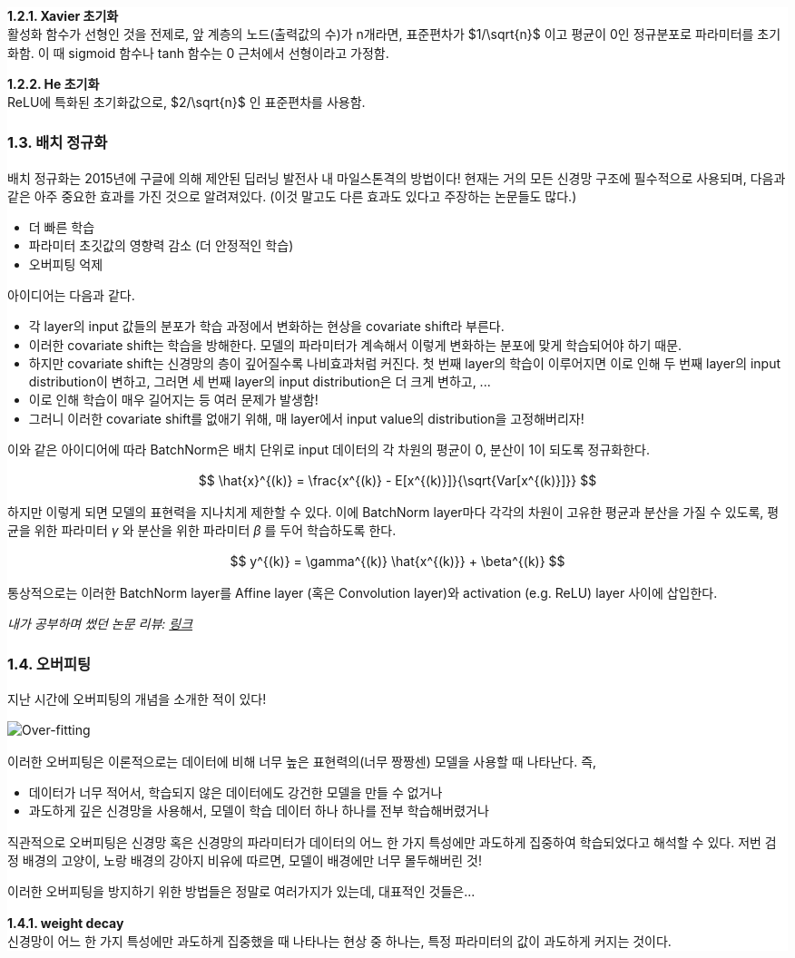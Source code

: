 **1.2.1. Xavier 초기화**  
활성화 함수가 선형인 것을 전제로, 앞 계층의 노드(출력값의 수)가 n개라면, 표준편차가 $1/\sqrt{n}$ 이고 평균이 0인 정규분포로 파라미터를 초기화함. 이 때 sigmoid 함수나 tanh 함수는 0 근처에서 선형이라고 가정함.

**1.2.2. He 초기화**  
ReLU에 특화된 초기화값으로, $2/\sqrt{n}$ 인 표준편차를 사용함.


### 1.3. 배치 정규화
배치 정규화는 2015년에 구글에 의해 제안된 딥러닝 발전사 내 마일스톤격의 방법이다! 현재는 거의 모든 신경망 구조에 필수적으로 사용되며, 다음과 같은 아주 중요한 효과를 가진 것으로 알려져있다. (이것 말고도 다른 효과도 있다고 주장하는 논문들도 많다.)
- 더 빠른 학습
- 파라미터 초깃값의 영향력 감소 (더 안정적인 학습)
- 오버피팅 억제

아이디어는 다음과 같다.
- 각 layer의 input 값들의 분포가 학습 과정에서 변화하는 현상을 covariate shift라 부른다.
- 이러한 covariate shift는 학습을 방해한다. 모델의 파라미터가 계속해서 이렇게 변화하는 분포에 맞게 학습되어야 하기 때문.
- 하지만 covariate shift는 신경망의 층이 깊어질수록 나비효과처럼 커진다. 첫 번째 layer의 학습이 이루어지면 이로 인해 두 번째 layer의 input distribution이 변하고, 그러면 세 번째 layer의 input distribution은 더 크게 변하고, ...
- 이로 인해 학습이 매우 길어지는 등 여러 문제가 발생함!
- 그러니 이러한 covariate shift를 없애기 위해, 매 layer에서 input value의 distribution을 고정해버리자!

이와 같은 아이디어에 따라 BatchNorm은 배치 단위로 input 데이터의 각 차원의 평균이 0, 분산이 1이 되도록 정규화한다.

$$
\hat{x}^{(k)} = \frac{x^{(k)} - E[x^{(k)}]}{\sqrt{Var[x^{(k)}]}}
$$

하지만 이렇게 되면 모델의 표현력을 지나치게 제한할 수 있다. 이에 BatchNorm layer마다 각각의 차원이 고유한 평균과 분산을 가질 수 있도록, 평균을 위한 파라미터 $\gamma$ 와 분산을 위한 파라미터 $\beta$ 를 두어 학습하도록 한다.

$$
y^{(k)} = \gamma^{(k)} \hat{x^{(k)}} + \beta^{(k)}
$$

통상적으로는 이러한 BatchNorm layer를 Affine layer (혹은 Convolution layer)와 activation (e.g. ReLU) layer 사이에 삽입한다.

*내가 공부하며 썼던 논문 리뷰: [링크](https://iam.jesse.kim/8a9ec5e3-6ae1-42c6-9dfb-fe3464046c7f)*


### 1.4. 오버피팅
지난 시간에 오버피팅의 개념을 소개한 적이 있다!

![Over-fitting](https://i.ytimg.com/vi/3NeRWVul5E0/maxresdefault.jpg)

이러한 오버피팅은 이론적으로는 데이터에 비해 너무 높은 표현력의(너무 짱짱센) 모델을 사용할 때 나타난다. 즉,
- 데이터가 너무 적어서, 학습되지 않은 데이터에도 강건한 모델을 만들 수 없거나
- 과도하게 깊은 신경망을 사용해서, 모델이 학습 데이터 하나 하나를 전부 학습해버렸거나

직관적으로 오버피팅은 신경망 혹은 신경망의 파라미터가 데이터의 어느 한 가지 특성에만 과도하게 집중하여 학습되었다고 해석할 수 있다. 저번 검정 배경의 고양이, 노랑 배경의 강아지 비유에 따르면, 모델이 배경에만 너무 몰두해버린 것!

이러한 오버피팅을 방지하기 위한 방법들은 정말로 여러가지가 있는데, 대표적인 것들은...

**1.4.1. weight decay**  
신경망이 어느 한 가지 특성에만 과도하게 집중했을 때 나타나는 현상 중 하나는, 특정 파라미터의 값이 과도하게 커지는 것이다.
